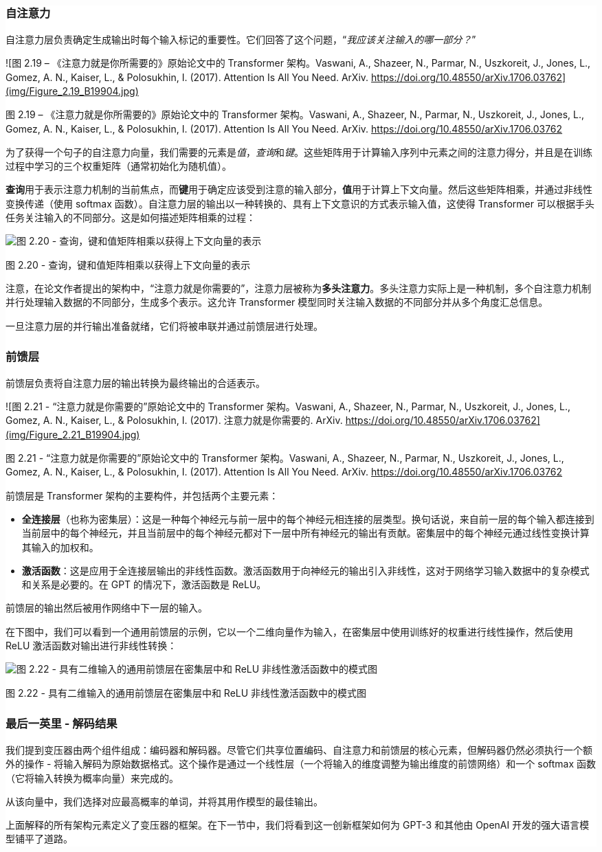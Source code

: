 ### 自注意力

自注意力层负责确定生成输出时每个输入标记的重要性。它们回答了这个问题，“*我应该关注输入的哪一部分？*”

![图 2.19 – 《注意力就是你所需要的》原始论文中的 Transformer 架构。Vaswani, A., Shazeer, N., Parmar, N., Uszkoreit, J., Jones, L., Gomez, A. N., Kaiser, L., & Polosukhin, I. (2017). Attention Is All You Need. ArXiv. https://doi.org/10.48550/arXiv.1706.03762](img/Figure_2.19_B19904.jpg)

图 2.19 – 《注意力就是你所需要的》原始论文中的 Transformer 架构。Vaswani, A., Shazeer, N., Parmar, N., Uszkoreit, J., Jones, L., Gomez, A. N., Kaiser, L., & Polosukhin, I. (2017). Attention Is All You Need. ArXiv. https://doi.org/10.48550/arXiv.1706.03762

为了获得一个句子的自注意力向量，我们需要的元素是*值*，*查询*和*键*。这些矩阵用于计算输入序列中元素之间的注意力得分，并且是在训练过程中学习的三个权重矩阵（通常初始化为随机值）。

**查询**用于表示注意力机制的当前焦点，而**键**用于确定应该受到注意的输入部分，**值**用于计算上下文向量。然后这些矩阵相乘，并通过非线性变换传递（使用 softmax 函数）。自注意力层的输出以一种转换的、具有上下文意识的方式表示输入值，这使得 Transformer 可以根据手头任务关注输入的不同部分。这是如何描述矩阵相乘的过程：

![图 2.20 - 查询，键和值矩阵相乘以获得上下文向量的表示](img/Figure_2.20_B19904.jpg)

图 2.20 - 查询，键和值矩阵相乘以获得上下文向量的表示

注意，在论文作者提出的架构中，“注意力就是你需要的”，注意力层被称为**多头注意力**。多头注意力实际上是一种机制，多个自注意力机制并行处理输入数据的不同部分，生成多个表示。这允许 Transformer 模型同时关注输入数据的不同部分并从多个角度汇总信息。

一旦注意力层的并行输出准备就绪，它们将被串联并通过前馈层进行处理。

### 前馈层

前馈层负责将自注意力层的输出转换为最终输出的合适表示。

![图 2.21 - “注意力就是你需要的”原始论文中的 Transformer 架构。Vaswani, A., Shazeer, N., Parmar, N., Uszkoreit, J., Jones, L., Gomez, A. N., Kaiser, L., & Polosukhin, I. (2017). 注意力就是你需要的. ArXiv. https://doi.org/10.48550/arXiv.1706.03762](img/Figure_2.21_B19904.jpg)

图 2.21 - “注意力就是你需要的”原始论文中的 Transformer 架构。Vaswani, A., Shazeer, N., Parmar, N., Uszkoreit, J., Jones, L., Gomez, A. N., Kaiser, L., & Polosukhin, I. (2017). Attention Is All You Need. ArXiv. https://doi.org/10.48550/arXiv.1706.03762

前馈层是 Transformer 架构的主要构件，并包括两个主要元素：

+   **全连接层**（也称为密集层）：这是一种每个神经元与前一层中的每个神经元相连接的层类型。换句话说，来自前一层的每个输入都连接到当前层中的每个神经元，并且当前层中的每个神经元都对下一层中所有神经元的输出有贡献。密集层中的每个神经元通过线性变换计算其输入的加权和。

+   **激活函数**：这是应用于全连接层输出的非线性函数。激活函数用于向神经元的输出引入非线性，这对于网络学习输入数据中的复杂模式和关系是必要的。在 GPT 的情况下，激活函数是 ReLU。

前馈层的输出然后被用作网络中下一层的输入。

在下图中，我们可以看到一个通用前馈层的示例，它以一个二维向量作为输入，在密集层中使用训练好的权重进行线性操作，然后使用 ReLU 激活函数对输出进行非线性转换：

![图 2.22 - 具有二维输入的通用前馈层在密集层中和 ReLU 非线性激活函数中的模式图](img/Figure_2.22_B19904.jpg)

图 2.22 - 具有二维输入的通用前馈层在密集层中和 ReLU 非线性激活函数中的模式图

### 最后一英里 - 解码结果

我们提到变压器由两个组件组成：编码器和解码器。尽管它们共享位置编码、自注意力和前馈层的核心元素，但解码器仍然必须执行一个额外的操作 - 将输入解码为原始数据格式。这个操作是通过一个线性层（一个将输入的维度调整为输出维度的前馈网络）和一个 softmax 函数（它将输入转换为概率向量）来完成的。

从该向量中，我们选择对应最高概率的单词，并将其用作模型的最佳输出。

上面解释的所有架构元素定义了变压器的框架。在下一节中，我们将看到这一创新框架如何为 GPT-3 和其他由 OpenAI 开发的强大语言模型铺平了道路。
